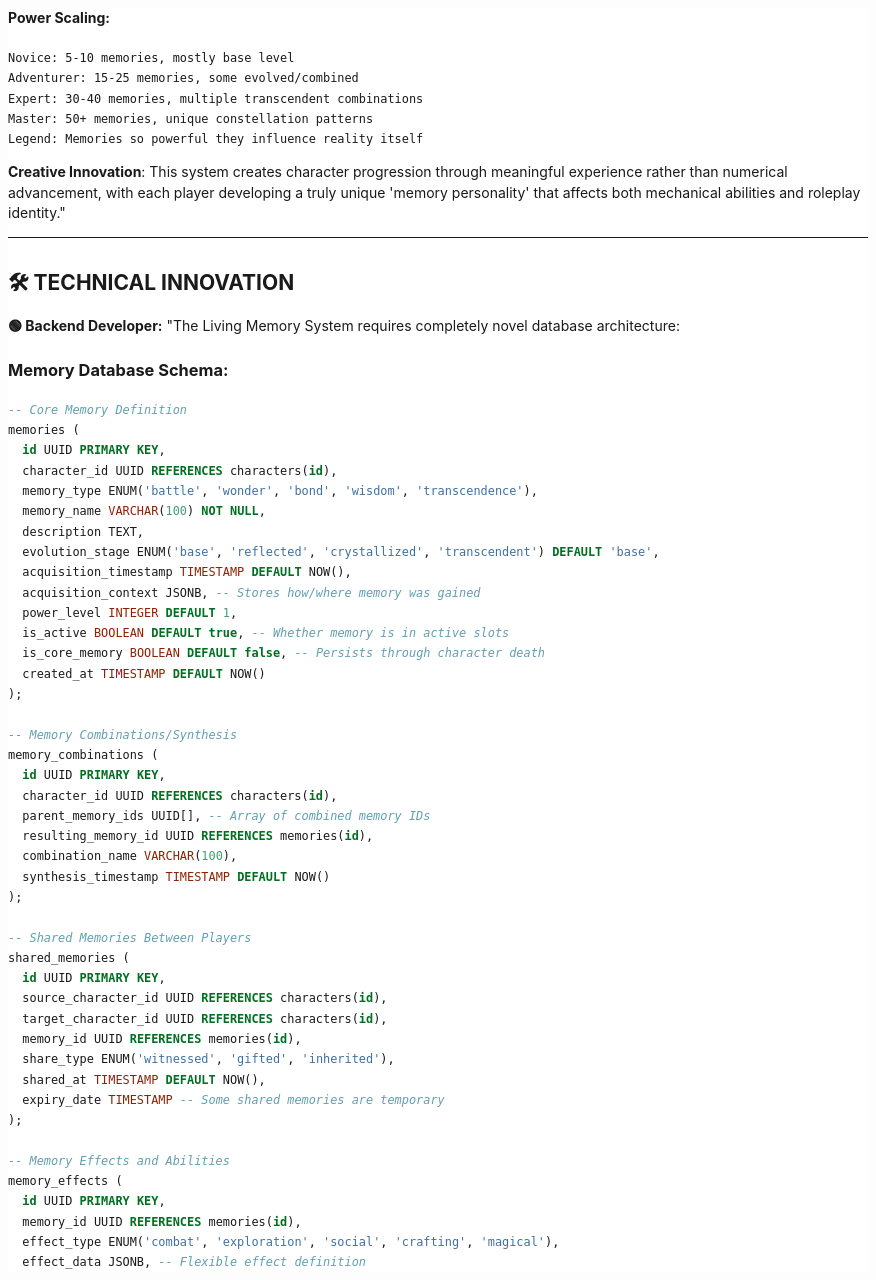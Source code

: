 #### **Power Scaling**:
```
Novice: 5-10 memories, mostly base level
Adventurer: 15-25 memories, some evolved/combined  
Expert: 30-40 memories, multiple transcendent combinations
Master: 50+ memories, unique constellation patterns
Legend: Memories so powerful they influence reality itself
```

**Creative Innovation**: This system creates character progression through meaningful experience rather than numerical advancement, with each player developing a truly unique 'memory personality' that affects both mechanical abilities and roleplay identity."

---

## 🛠️ TECHNICAL INNOVATION

**🟢 Backend Developer:** "The Living Memory System requires completely novel database architecture:

### **Memory Database Schema**:
```sql
-- Core Memory Definition
memories (
  id UUID PRIMARY KEY,
  character_id UUID REFERENCES characters(id),
  memory_type ENUM('battle', 'wonder', 'bond', 'wisdom', 'transcendence'),
  memory_name VARCHAR(100) NOT NULL,
  description TEXT,
  evolution_stage ENUM('base', 'reflected', 'crystallized', 'transcendent') DEFAULT 'base',
  acquisition_timestamp TIMESTAMP DEFAULT NOW(),
  acquisition_context JSONB, -- Stores how/where memory was gained
  power_level INTEGER DEFAULT 1,
  is_active BOOLEAN DEFAULT true, -- Whether memory is in active slots
  is_core_memory BOOLEAN DEFAULT false, -- Persists through character death
  created_at TIMESTAMP DEFAULT NOW()
);

-- Memory Combinations/Synthesis
memory_combinations (
  id UUID PRIMARY KEY,
  character_id UUID REFERENCES characters(id),
  parent_memory_ids UUID[], -- Array of combined memory IDs
  resulting_memory_id UUID REFERENCES memories(id),
  combination_name VARCHAR(100),
  synthesis_timestamp TIMESTAMP DEFAULT NOW()
);

-- Shared Memories Between Players  
shared_memories (
  id UUID PRIMARY KEY,
  source_character_id UUID REFERENCES characters(id),
  target_character_id UUID REFERENCES characters(id),
  memory_id UUID REFERENCES memories(id),
  share_type ENUM('witnessed', 'gifted', 'inherited'),
  shared_at TIMESTAMP DEFAULT NOW(),
  expiry_date TIMESTAMP -- Some shared memories are temporary
);

-- Memory Effects and Abilities
memory_effects (
  id UUID PRIMARY KEY,
  memory_id UUID REFERENCES memories(id),
  effect_type ENUM('combat', 'exploration', 'social', 'crafting', 'magical'),
  effect_data JSONB, -- Flexible effect definition
```